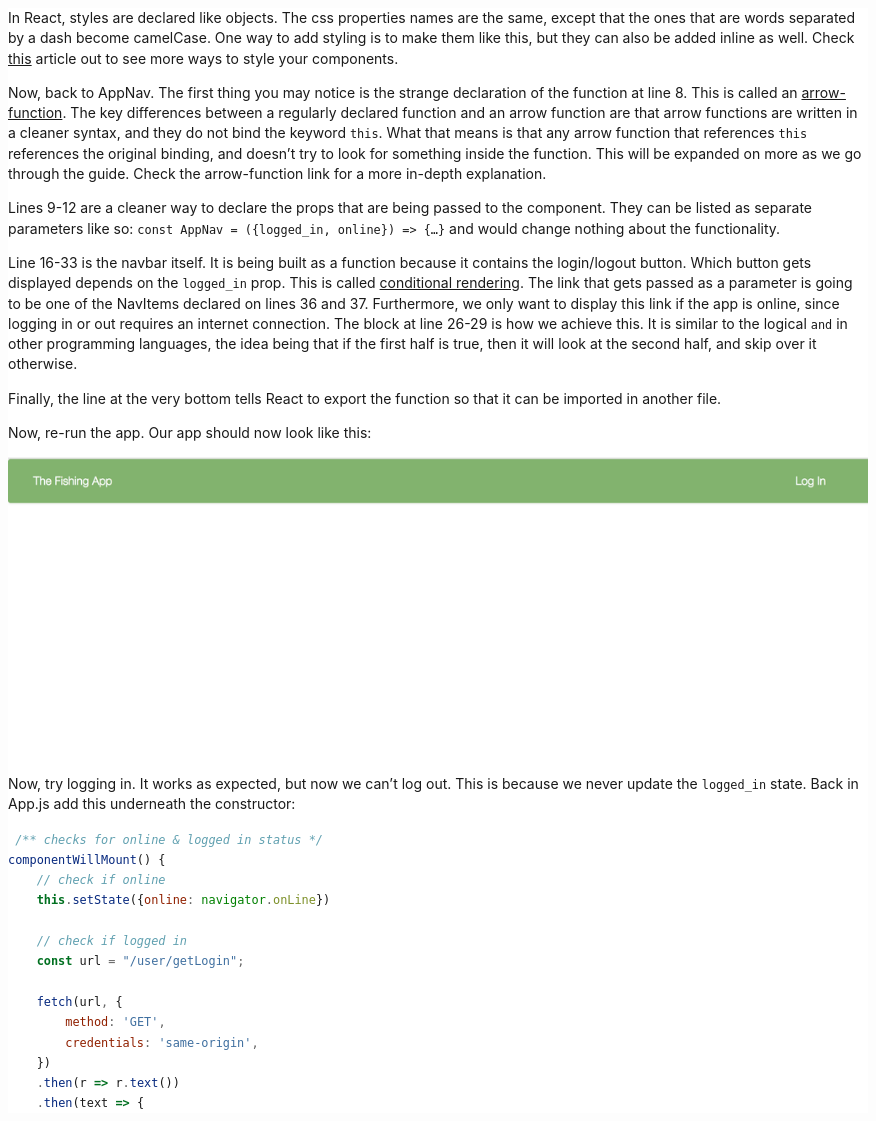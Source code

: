 In React, styles are declared like objects. The css properties names are the same, except that the ones that are words separated by a dash become camelCase. One way to add styling is to make them like this, but they can also be added inline as well. Check [this](https://codeburst.io/4-four-ways-to-style-react-components-ac6f323da822) article out to see more ways to style your components.

Now, back to AppNav. The first thing you may notice is the strange declaration of the function at line 8. This is called an [arrow-function](https://codeburst.io/javascript-arrow-functions-for-beginners-926947fc0cdc). The key differences between a regularly declared function and an arrow function are that arrow functions are written in a cleaner syntax, and they do not bind the keyword `this`. What that means is that any arrow function that references `this` references the original binding, and doesn’t try to look for something inside the function. This will be expanded on more as we go through the guide. Check the arrow-function link for a more in-depth explanation.

Lines 9-12 are a cleaner way to declare the props that are being passed to the component. They can be listed as separate parameters like so: 
	`const AppNav = ({logged_in, online}) => {…}`
and would change nothing about the functionality. 

Line 16-33 is the navbar itself. It is being built as a function because it contains the login/logout button. Which button gets displayed depends on the `logged_in` prop. This is called [conditional rendering](https://reactjs.org/docs/conditional-rendering.html). The link that gets passed as a parameter is going to be one of the NavItems declared on lines 36 and 37. Furthermore, we only want to display this link if the app is online, since logging in or out requires an internet connection. The block at line 26-29 is how we achieve this. It is similar to the logical `and` in other programming languages, the idea being that if the first half is true, then it will look at the second half, and skip over it otherwise. 

Finally, the line at the very bottom tells React to export the function so that it can be imported in another file.

Now, re-run the app. Our app should now look like this:

![](images/8.png)

Now, try logging in. It works as expected, but now we can’t log out. This is because we never update the `logged_in` state. Back in App.js add this underneath the constructor:

```js
 /** checks for online & logged in status */
componentWillMount() {
    // check if online
    this.setState({online: navigator.onLine})

    // check if logged in
    const url = "/user/getLogin";

    fetch(url, {
        method: 'GET',
        credentials: 'same-origin',
    })
    .then(r => r.text())
    .then(text => {
```